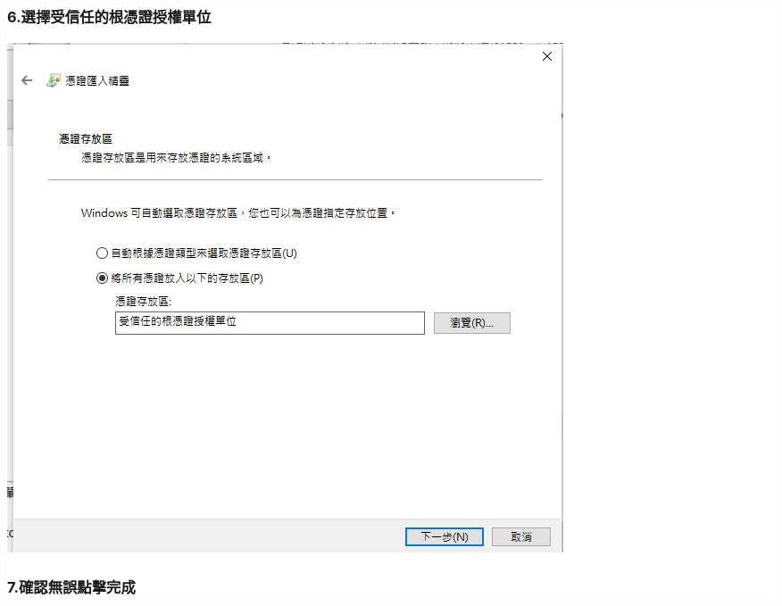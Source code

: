 ### 6.選擇受信任的根憑證授權單位

![18.png](109AB0716%E8%B3%87%E5%AE%89%E5%A0%B1%E5%91%8A%20ef50ef32dd314e61b3726ed9c79a1e7c/18.png)

### 7.確認無誤點擊完成
